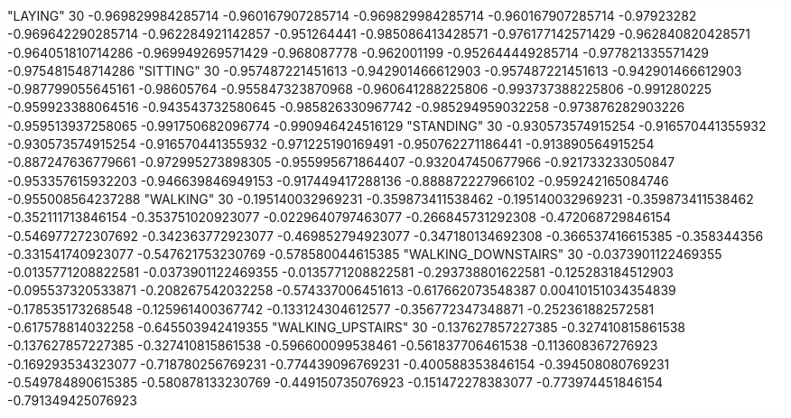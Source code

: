 "LAYING"	30	-0.969829984285714	-0.960167907285714	-0.969829984285714	-0.960167907285714	-0.97923282	-0.969642290285714	-0.962284921142857	-0.951264441	-0.985086413428571	-0.976177142571429	-0.962840820428571	-0.964051810714286	-0.969949269571429	-0.968087778	-0.962001199	-0.952644449285714	-0.977821335571429	-0.975481548714286
"SITTING"	30	-0.957487221451613	-0.942901466612903	-0.957487221451613	-0.942901466612903	-0.987799055645161	-0.98605764	-0.955847323870968	-0.960641288225806	-0.993737388225806	-0.991280225	-0.959923388064516	-0.943543732580645	-0.985826330967742	-0.985294959032258	-0.973876282903226	-0.959513937258065	-0.991750682096774	-0.990946424516129
"STANDING"	30	-0.930573574915254	-0.916570441355932	-0.930573574915254	-0.916570441355932	-0.971225190169491	-0.950762271186441	-0.913890564915254	-0.887247636779661	-0.972995273898305	-0.955995671864407	-0.932047450677966	-0.921733233050847	-0.953357615932203	-0.946639846949153	-0.917449417288136	-0.888872227966102	-0.959242165084746	-0.955008564237288
"WALKING"	30	-0.195140032969231	-0.359873411538462	-0.195140032969231	-0.359873411538462	-0.352111713846154	-0.353751020923077	-0.0229640797463077	-0.266845731292308	-0.472068729846154	-0.546977272307692	-0.342363772923077	-0.469852794923077	-0.347180134692308	-0.366537416615385	-0.358344356	-0.331541740923077	-0.547621753230769	-0.578580044615385
"WALKING_DOWNSTAIRS"	30	-0.0373901122469355	-0.0135771208822581	-0.0373901122469355	-0.0135771208822581	-0.293738801622581	-0.125283184512903	-0.095537320533871	-0.208267542032258	-0.574337006451613	-0.617662073548387	0.00410151034354839	-0.178535173268548	-0.125961400367742	-0.133124304612577	-0.356772347348871	-0.252361882572581	-0.617578814032258	-0.645503942419355
"WALKING_UPSTAIRS"	30	-0.137627857227385	-0.327410815861538	-0.137627857227385	-0.327410815861538	-0.596600099538461	-0.561837706461538	-0.113608367276923	-0.169293534323077	-0.718780256769231	-0.774439096769231	-0.400588353846154	-0.394508080769231	-0.549784890615385	-0.580878133230769	-0.449150735076923	-0.151472278383077	-0.773974451846154	-0.791349425076923
